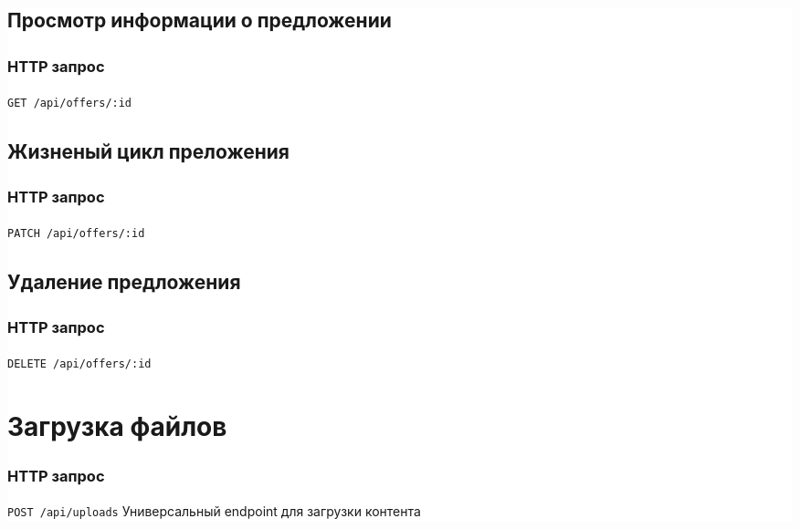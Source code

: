 ## Просмотр информации о предложении
### HTTP запрос
`GET /api/offers/:id`

## Жизненый цикл преложения
### HTTP запрос
`PATCH /api/offers/:id`

## Удаление предложения
### HTTP запрос
`DELETE /api/offers/:id`

# Загрузка файлов
### HTTP запрос
`POST /api/uploads`
Универсальный endpoint для загрузки контента

